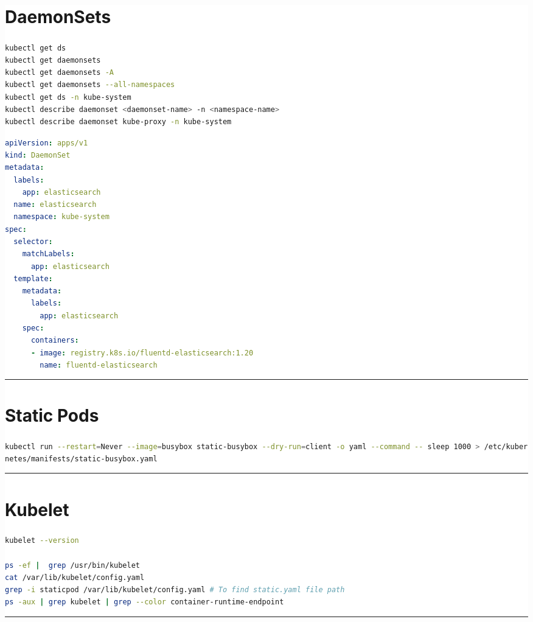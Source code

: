 
# DaemonSets
```bash
kubectl get ds
kubectl get daemonsets
kubectl get daemonsets -A
kubectl get daemonsets --all-namespaces
kubectl get ds -n kube-system
kubectl describe daemonset <daemonset-name> -n <namespace-name>
kubectl describe daemonset kube-proxy -n kube-system
```
```yaml
apiVersion: apps/v1
kind: DaemonSet
metadata:
  labels:
    app: elasticsearch
  name: elasticsearch
  namespace: kube-system
spec:
  selector:
    matchLabels:
      app: elasticsearch
  template:
    metadata:
      labels:
        app: elasticsearch
    spec:
      containers:
      - image: registry.k8s.io/fluentd-elasticsearch:1.20
        name: fluentd-elasticsearch
```

---

# Static Pods
```bash
kubectl run --restart=Never --image=busybox static-busybox --dry-run=client -o yaml --command -- sleep 1000 > /etc/kubernetes/manifests/static-busybox.yaml
```

---

# Kubelet
```bash
kubelet --version

ps -ef |  grep /usr/bin/kubelet
cat /var/lib/kubelet/config.yaml
grep -i staticpod /var/lib/kubelet/config.yaml # To find static.yaml file path
ps -aux | grep kubelet | grep --color container-runtime-endpoint
```

---